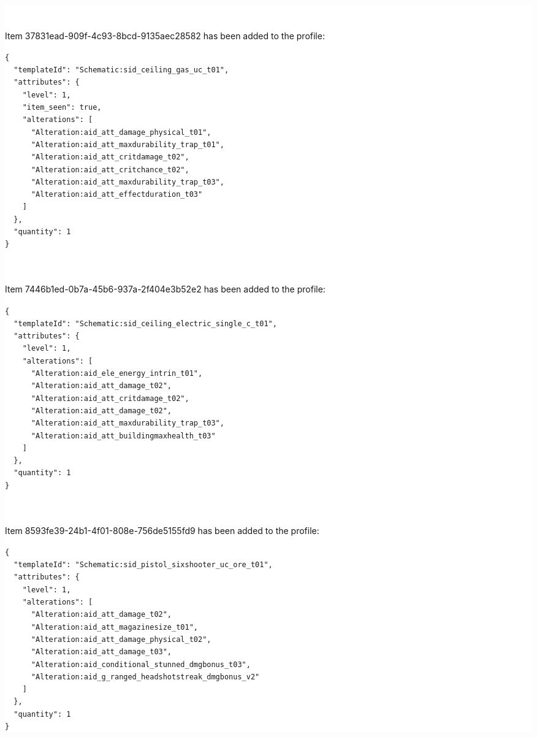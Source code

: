 <br><br>
Item 37831ead-909f-4c93-8bcd-9135aec28582 has been added to the profile:

```
{
  "templateId": "Schematic:sid_ceiling_gas_uc_t01",
  "attributes": {
    "level": 1,
    "item_seen": true,
    "alterations": [
      "Alteration:aid_att_damage_physical_t01",
      "Alteration:aid_att_maxdurability_trap_t01",
      "Alteration:aid_att_critdamage_t02",
      "Alteration:aid_att_critchance_t02",
      "Alteration:aid_att_maxdurability_trap_t03",
      "Alteration:aid_att_effectduration_t03"
    ]
  },
  "quantity": 1
}
```

<br><br>
Item 7446b1ed-0b7a-45b6-937a-2f404e3b52e2 has been added to the profile:

```
{
  "templateId": "Schematic:sid_ceiling_electric_single_c_t01",
  "attributes": {
    "level": 1,
    "alterations": [
      "Alteration:aid_ele_energy_intrin_t01",
      "Alteration:aid_att_damage_t02",
      "Alteration:aid_att_critdamage_t02",
      "Alteration:aid_att_damage_t02",
      "Alteration:aid_att_maxdurability_trap_t03",
      "Alteration:aid_att_buildingmaxhealth_t03"
    ]
  },
  "quantity": 1
}
```

<br><br>
Item 8593fe39-24b1-4f01-808e-756de5155fd9 has been added to the profile:

```
{
  "templateId": "Schematic:sid_pistol_sixshooter_uc_ore_t01",
  "attributes": {
    "level": 1,
    "alterations": [
      "Alteration:aid_att_damage_t02",
      "Alteration:aid_att_magazinesize_t01",
      "Alteration:aid_att_damage_physical_t02",
      "Alteration:aid_att_damage_t03",
      "Alteration:aid_conditional_stunned_dmgbonus_t03",
      "Alteration:aid_g_ranged_headshotstreak_dmgbonus_v2"
    ]
  },
  "quantity": 1
}
```
